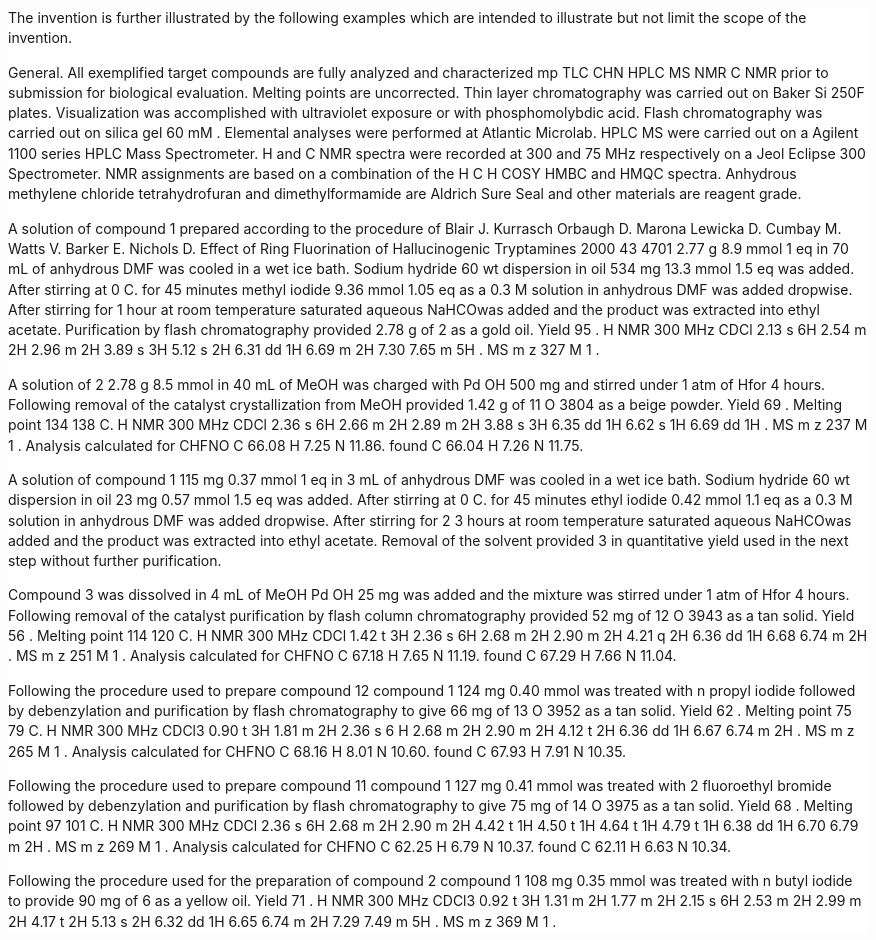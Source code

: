 The invention is further illustrated by the following examples which are intended to illustrate but not limit the scope of the invention.

General. All exemplified target compounds are fully analyzed and characterized mp TLC CHN HPLC MS NMR C NMR prior to submission for biological evaluation. Melting points are uncorrected. Thin layer chromatography was carried out on Baker Si 250F plates. Visualization was accomplished with ultraviolet exposure or with phosphomolybdic acid. Flash chromatography was carried out on silica gel 60 mM . Elemental analyses were performed at Atlantic Microlab. HPLC MS were carried out on a Agilent 1100 series HPLC Mass Spectrometer. H and C NMR spectra were recorded at 300 and 75 MHz respectively on a Jeol Eclipse 300 Spectrometer. NMR assignments are based on a combination of the H C H COSY HMBC and HMQC spectra. Anhydrous methylene chloride tetrahydrofuran and dimethylformamide are Aldrich Sure Seal and other materials are reagent grade.

A solution of compound 1 prepared according to the procedure of Blair J. Kurrasch Orbaugh D. Marona Lewicka D. Cumbay M. Watts V. Barker E. Nichols D. Effect of Ring Fluorination of Hallucinogenic Tryptamines 2000 43 4701 2.77 g 8.9 mmol 1 eq in 70 mL of anhydrous DMF was cooled in a wet ice bath. Sodium hydride 60 wt dispersion in oil 534 mg 13.3 mmol 1.5 eq was added. After stirring at 0 C. for 45 minutes methyl iodide 9.36 mmol 1.05 eq as a 0.3 M solution in anhydrous DMF was added dropwise. After stirring for 1 hour at room temperature saturated aqueous NaHCOwas added and the product was extracted into ethyl acetate. Purification by flash chromatography provided 2.78 g of 2 as a gold oil. Yield 95 . H NMR 300 MHz CDCl 2.13 s 6H 2.54 m 2H 2.96 m 2H 3.89 s 3H 5.12 s 2H 6.31 dd 1H 6.69 m 2H 7.30 7.65 m 5H . MS m z 327 M 1 .

A solution of 2 2.78 g 8.5 mmol in 40 mL of MeOH was charged with Pd OH 500 mg and stirred under 1 atm of Hfor 4 hours. Following removal of the catalyst crystallization from MeOH provided 1.42 g of 11 O 3804 as a beige powder. Yield 69 . Melting point 134 138 C. H NMR 300 MHz CDCl 2.36 s 6H 2.66 m 2H 2.89 m 2H 3.88 s 3H 6.35 dd 1H 6.62 s 1H 6.69 dd 1H . MS m z 237 M 1 . Analysis calculated for CHFNO C 66.08 H 7.25 N 11.86. found C 66.04 H 7.26 N 11.75.

A solution of compound 1 115 mg 0.37 mmol 1 eq in 3 mL of anhydrous DMF was cooled in a wet ice bath. Sodium hydride 60 wt dispersion in oil 23 mg 0.57 mmol 1.5 eq was added. After stirring at 0 C. for 45 minutes ethyl iodide 0.42 mmol 1.1 eq as a 0.3 M solution in anhydrous DMF was added dropwise. After stirring for 2 3 hours at room temperature saturated aqueous NaHCOwas added and the product was extracted into ethyl acetate. Removal of the solvent provided 3 in quantitative yield used in the next step without further purification.

Compound 3 was dissolved in 4 mL of MeOH Pd OH 25 mg was added and the mixture was stirred under 1 atm of Hfor 4 hours. Following removal of the catalyst purification by flash column chromatography provided 52 mg of 12 O 3943 as a tan solid. Yield 56 . Melting point 114 120 C. H NMR 300 MHz CDCl 1.42 t 3H 2.36 s 6H 2.68 m 2H 2.90 m 2H 4.21 q 2H 6.36 dd 1H 6.68 6.74 m 2H . MS m z 251 M 1 . Analysis calculated for CHFNO C 67.18 H 7.65 N 11.19. found C 67.29 H 7.66 N 11.04.

Following the procedure used to prepare compound 12 compound 1 124 mg 0.40 mmol was treated with n propyl iodide followed by debenzylation and purification by flash chromatography to give 66 mg of 13 O 3952 as a tan solid. Yield 62 . Melting point 75 79 C. H NMR 300 MHz CDCl3 0.90 t 3H 1.81 m 2H 2.36 s 6 H 2.68 m 2H 2.90 m 2H 4.12 t 2H 6.36 dd 1H 6.67 6.74 m 2H . MS m z 265 M 1 . Analysis calculated for CHFNO C 68.16 H 8.01 N 10.60. found C 67.93 H 7.91 N 10.35.

Following the procedure used to prepare compound 11 compound 1 127 mg 0.41 mmol was treated with 2 fluoroethyl bromide followed by debenzylation and purification by flash chromatography to give 75 mg of 14 O 3975 as a tan solid. Yield 68 . Melting point 97 101 C. H NMR 300 MHz CDCl 2.36 s 6H 2.68 m 2H 2.90 m 2H 4.42 t 1H 4.50 t 1H 4.64 t 1H 4.79 t 1H 6.38 dd 1H 6.70 6.79 m 2H . MS m z 269 M 1 . Analysis calculated for CHFNO C 62.25 H 6.79 N 10.37. found C 62.11 H 6.63 N 10.34.

Following the procedure used for the preparation of compound 2 compound 1 108 mg 0.35 mmol was treated with n butyl iodide to provide 90 mg of 6 as a yellow oil. Yield 71 . H NMR 300 MHz CDCl3 0.92 t 3H 1.31 m 2H 1.77 m 2H 2.15 s 6H 2.53 m 2H 2.99 m 2H 4.17 t 2H 5.13 s 2H 6.32 dd 1H 6.65 6.74 m 2H 7.29 7.49 m 5H . MS m z 369 M 1 .
